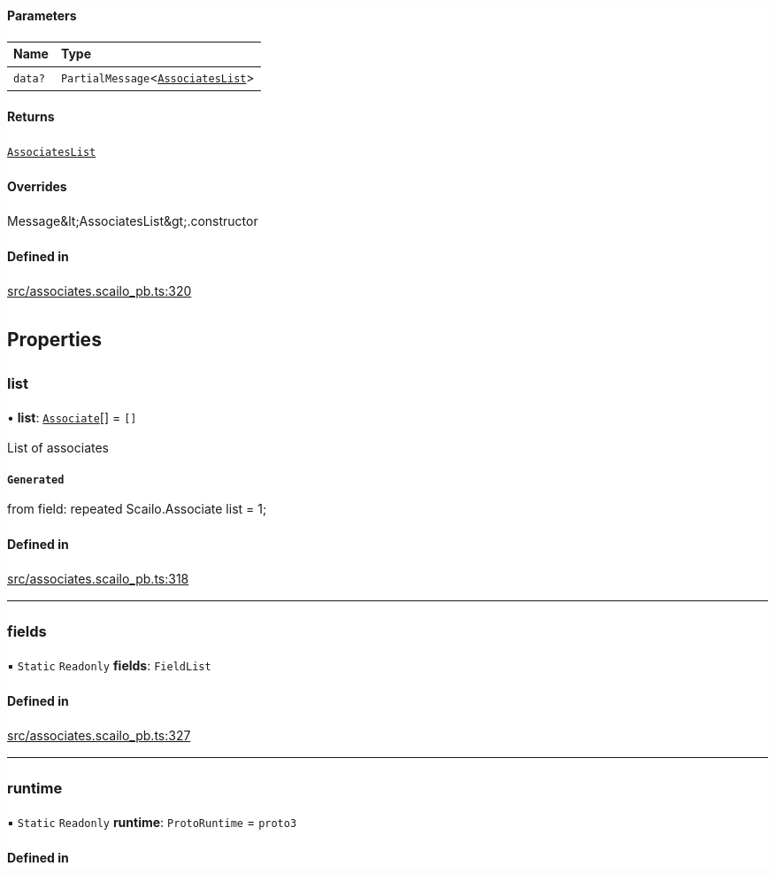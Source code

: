 #### Parameters

| Name | Type |
| :------ | :------ |
| `data?` | `PartialMessage`\<[`AssociatesList`](AssociatesList.md)\> |

#### Returns

[`AssociatesList`](AssociatesList.md)

#### Overrides

Message\&lt;AssociatesList\&gt;.constructor

#### Defined in

[src/associates.scailo_pb.ts:320](https://github.com/scailo/ts-sdk/blob/c10a36b57201dfa5903d4b53efa1e62aa6208936/src/associates.scailo_pb.ts#L320)

## Properties

### list

• **list**: [`Associate`](Associate.md)[] = `[]`

List of associates

**`Generated`**

from field: repeated Scailo.Associate list = 1;

#### Defined in

[src/associates.scailo_pb.ts:318](https://github.com/scailo/ts-sdk/blob/c10a36b57201dfa5903d4b53efa1e62aa6208936/src/associates.scailo_pb.ts#L318)

___

### fields

▪ `Static` `Readonly` **fields**: `FieldList`

#### Defined in

[src/associates.scailo_pb.ts:327](https://github.com/scailo/ts-sdk/blob/c10a36b57201dfa5903d4b53efa1e62aa6208936/src/associates.scailo_pb.ts#L327)

___

### runtime

▪ `Static` `Readonly` **runtime**: `ProtoRuntime` = `proto3`

#### Defined in

